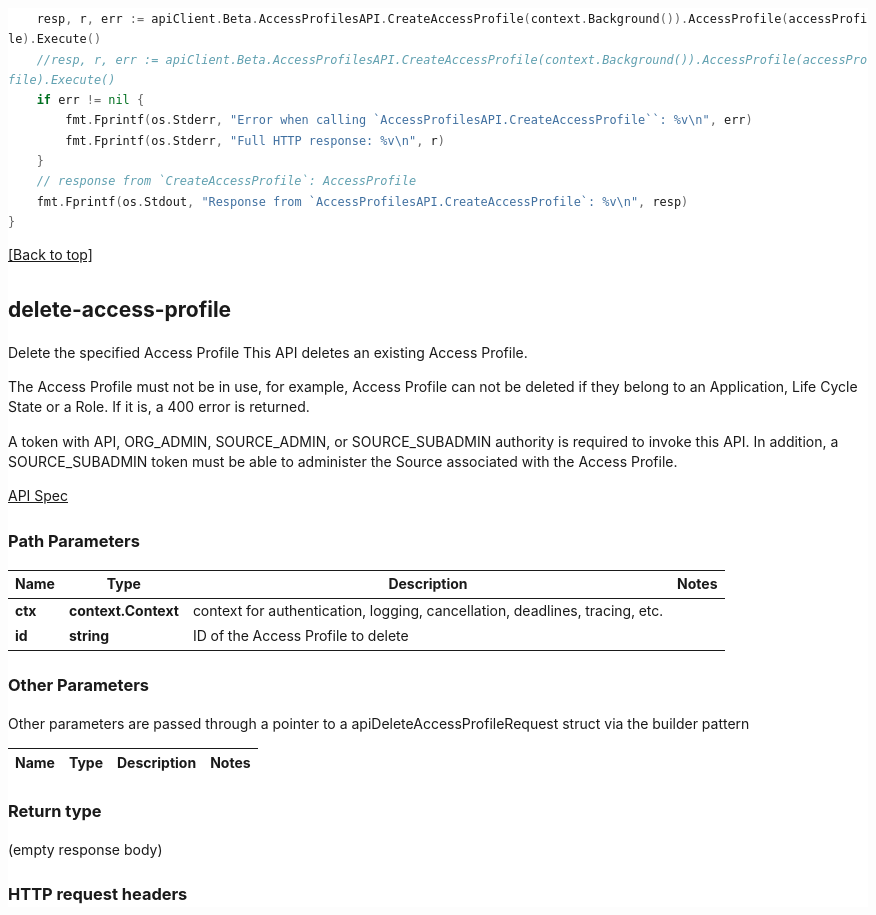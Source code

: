 ```go
    resp, r, err := apiClient.Beta.AccessProfilesAPI.CreateAccessProfile(context.Background()).AccessProfile(accessProfile).Execute()
	//resp, r, err := apiClient.Beta.AccessProfilesAPI.CreateAccessProfile(context.Background()).AccessProfile(accessProfile).Execute()
	if err != nil {
		fmt.Fprintf(os.Stderr, "Error when calling `AccessProfilesAPI.CreateAccessProfile``: %v\n", err)
		fmt.Fprintf(os.Stderr, "Full HTTP response: %v\n", r)
	}
	// response from `CreateAccessProfile`: AccessProfile
	fmt.Fprintf(os.Stdout, "Response from `AccessProfilesAPI.CreateAccessProfile`: %v\n", resp)
}
```

[[Back to top]](#)

## delete-access-profile
Delete the specified Access Profile
This API deletes an existing Access Profile.

The Access Profile must not be in use, for example, Access Profile can not be deleted if they belong to an Application, Life Cycle State or a Role. If it is, a 400 error is returned.

A token with API, ORG_ADMIN, SOURCE_ADMIN, or SOURCE_SUBADMIN authority is required to invoke this API. In addition, a SOURCE_SUBADMIN token must be able to administer the Source associated with the Access Profile.

[API Spec](https://developer.sailpoint.com/docs/api/beta/delete-access-profile)

### Path Parameters


Name | Type | Description  | Notes
------------- | ------------- | ------------- | -------------
**ctx** | **context.Context** | context for authentication, logging, cancellation, deadlines, tracing, etc.
**id** | **string** | ID of the Access Profile to delete | 

### Other Parameters

Other parameters are passed through a pointer to a apiDeleteAccessProfileRequest struct via the builder pattern


Name | Type | Description  | Notes
------------- | ------------- | ------------- | -------------


### Return type

 (empty response body)

### HTTP request headers
